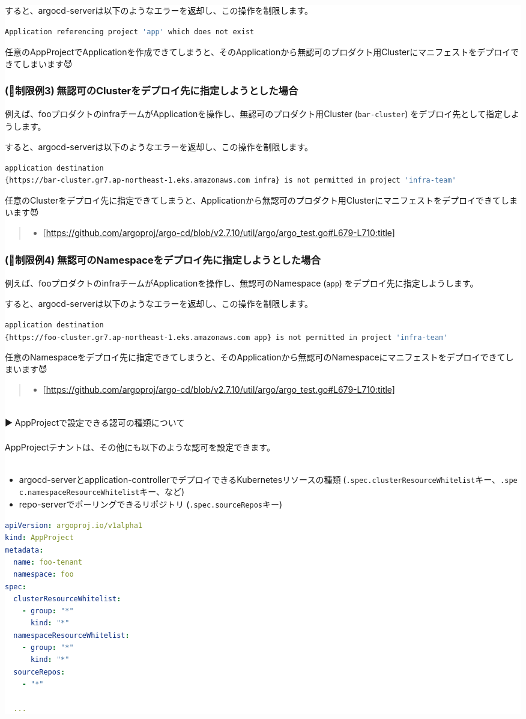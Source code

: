 すると、argocd-serverは以下のようなエラーを返却し、この操作を制限します。

```sh
Application referencing project 'app' which does not exist
```

任意のAppProjectでApplicationを作成できてしまうと、そのApplicationから無認可のプロダクト用Clusterにマニフェストをデプロイできてしまいます😈

### (🚫制限例3) 無認可のClusterをデプロイ先に指定しようとした場合

例えば、fooプロダクトのinfraチームがApplicationを操作し、無認可のプロダクト用Cluster (`bar-cluster`) をデプロイ先として指定しようします。

すると、argocd-serverは以下のようなエラーを返却し、この操作を制限します。

```sh
application destination
{https://bar-cluster.gr7.ap-northeast-1.eks.amazonaws.com infra} is not permitted in project 'infra-team'
```

任意のClusterをデプロイ先に指定できてしまうと、Applicationから無認可のプロダクト用Clusterにマニフェストをデプロイできてしまいます😈

> - [https://github.com/argoproj/argo-cd/blob/v2.7.10/util/argo/argo_test.go#L679-L710:title]

### (🚫制限例4) 無認可のNamespaceをデプロイ先に指定しようとした場合

例えば、fooプロダクトのinfraチームがApplicationを操作し、無認可のNamespace (`app`) をデプロイ先に指定しようします。

すると、argocd-serverは以下のようなエラーを返却し、この操作を制限します。

```sh
application destination
{https://foo-cluster.gr7.ap-northeast-1.eks.amazonaws.com app} is not permitted in project 'infra-team'
```

任意のNamespaceをデプロイ先に指定できてしまうと、そのApplicationから無認可のNamespaceにマニフェストをデプロイできてしまいます😈

> - [https://github.com/argoproj/argo-cd/blob/v2.7.10/util/argo/argo_test.go#L679-L710:title]

<br>

<div class="text-box">
<div class="text-box-title">▶ AppProjectで設定できる認可の種類について</div>
<br>
AppProjectテナントは、その他にも以下のような認可を設定できます。
<br>
<br>
<ul>
  <li>argocd-serverとapplication-controllerでデプロイできるKubernetesリソースの種類 (<code>.spec.clusterResourceWhitelist</code>キー、<code>.spec.namespaceResourceWhitelist</code>キー、など)</li>
  <li>repo-serverでポーリングできるリポジトリ (<code>.spec.sourceRepos</code>キー)</li>
</ul>

```yaml
apiVersion: argoproj.io/v1alpha1
kind: AppProject
metadata:
  name: foo-tenant
  namespace: foo
spec:
  clusterResourceWhitelist:
    - group: "*"
      kind: "*"
  namespaceResourceWhitelist:
    - group: "*"
      kind: "*"
  sourceRepos:
    - "*"

  ...
```